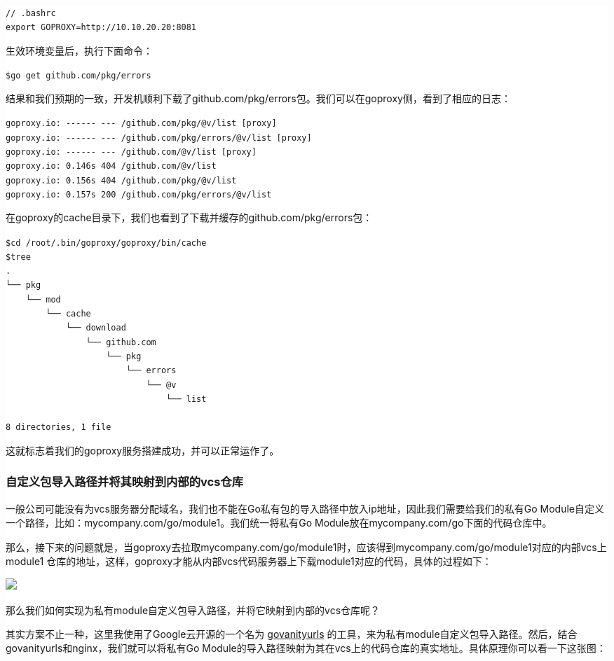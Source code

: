 ```plain
// .bashrc
export GOPROXY=http://10.10.20.20:8081
```

生效环境变量后，执行下面命令：

```plain
$go get github.com/pkg/errors
```

结果和我们预期的一致，开发机顺利下载了github.com/pkg/errors包。我们可以在goproxy侧，看到了相应的日志：

```plain
goproxy.io: ------ --- /github.com/pkg/@v/list [proxy]
goproxy.io: ------ --- /github.com/pkg/errors/@v/list [proxy]
goproxy.io: ------ --- /github.com/@v/list [proxy]
goproxy.io: 0.146s 404 /github.com/@v/list
goproxy.io: 0.156s 404 /github.com/pkg/@v/list
goproxy.io: 0.157s 200 /github.com/pkg/errors/@v/list
```

在goproxy的cache目录下，我们也看到了下载并缓存的github.com/pkg/errors包：

```plain
$cd /root/.bin/goproxy/goproxy/bin/cache
$tree
.
└── pkg
    └── mod
        └── cache
            └── download
                └── github.com
                    └── pkg
                        └── errors
                            └── @v
                                └── list

8 directories, 1 file
```

这就标志着我们的goproxy服务搭建成功，并可以正常运作了。

### 自定义包导入路径并将其映射到内部的vcs仓库

一般公司可能没有为vcs服务器分配域名，我们也不能在Go私有包的导入路径中放入ip地址，因此我们需要给我们的私有Go Module自定义一个路径，比如：mycompany.com/go/module1。我们统一将私有Go Module放在mycompany.com/go下面的代码仓库中。

那么，接下来的问题就是，当goproxy去拉取mycompany.com/go/module1时，应该得到mycompany.com/go/module1对应的内部vcs上module1 仓库的地址，这样，goproxy才能从内部vcs代码服务器上下载module1对应的代码，具体的过程如下：

![](https://static001.geekbang.org/resource/image/1f/20/1f6fd2d693f78c77e60f118cf081c020.jpg?wh=1980x1080)

那么我们如何实现为私有module自定义包导入路径，并将它映射到内部的vcs仓库呢？

其实方案不止一种，这里我使用了Google云开源的一个名为 [govanityurls](https://github.com/GoogleCloudPlatform/govanityurls) 的工具，来为私有module自定义包导入路径。然后，结合govanityurls和nginx，我们就可以将私有Go Module的导入路径映射为其在vcs上的代码仓库的真实地址。具体原理你可以看一下这张图：
